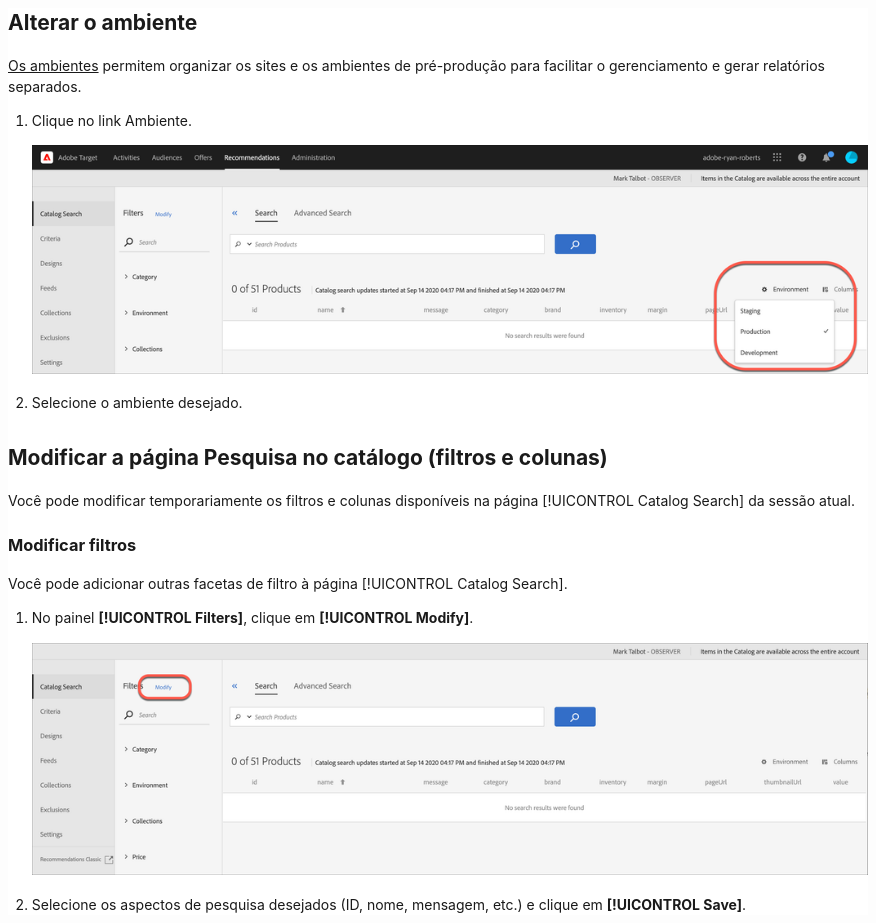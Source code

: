## Alterar o ambiente

[Os ambientes](/help/main/administrating-target/environments.md) permitem organizar os sites e os ambientes de pré-produção para facilitar o gerenciamento e gerar relatórios separados.

1. Clique no link Ambiente.

   ![Link de ambiente](/help/main/c-recommendations/c-products/assets/environment.png)

1. Selecione o ambiente desejado.

## Modificar a página Pesquisa no catálogo (filtros e colunas)

Você pode modificar temporariamente os filtros e colunas disponíveis na página [!UICONTROL Catalog Search] da sessão atual.

### Modificar filtros

Você pode adicionar outras facetas de filtro à página [!UICONTROL Catalog Search].

1. No painel **[!UICONTROL Filters]**, clique em **[!UICONTROL Modify]**.

   ![Modificar link de filtros](/help/main/c-recommendations/c-products/assets/modify-filters.png)

1. Selecione os aspectos de pesquisa desejados (ID, nome, mensagem, etc.) e clique em **[!UICONTROL Save]**.
